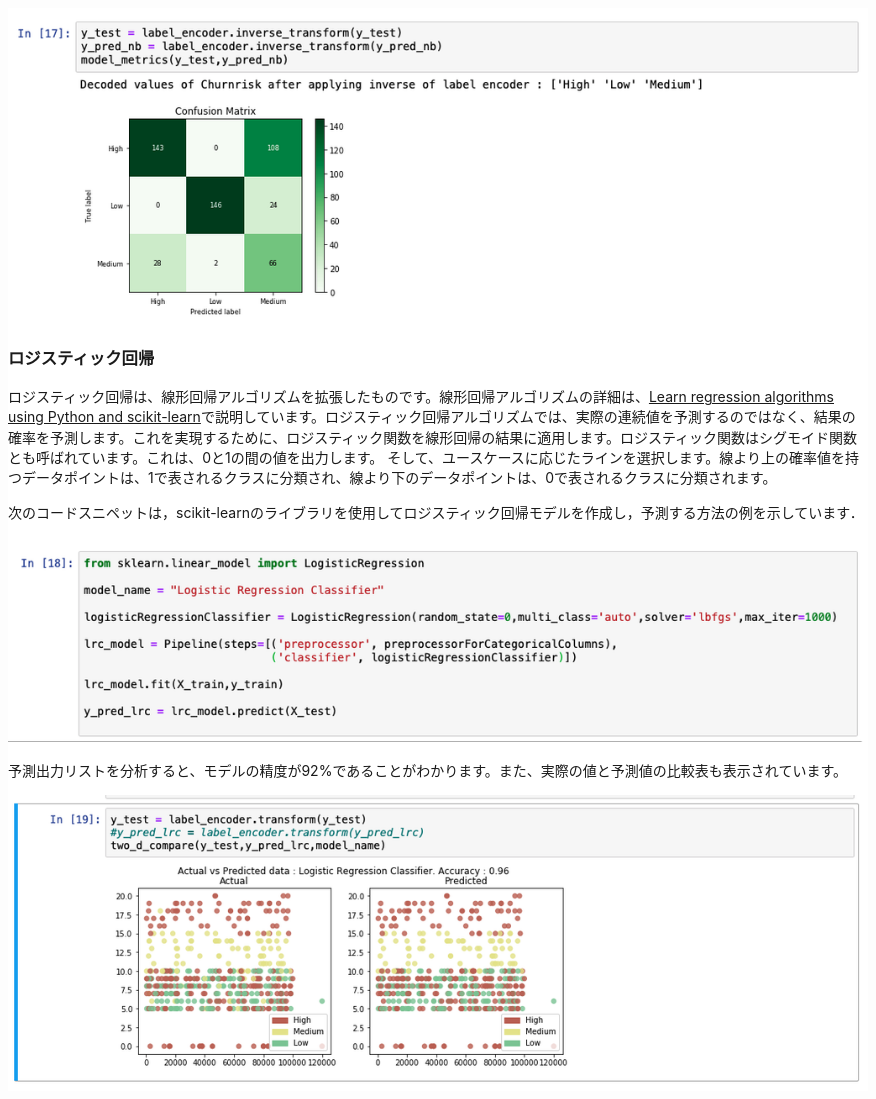 ![ナイーブ・ベイズCM](images/nb_cm.png)

### ロジスティック回帰

ロジスティック回帰は、線形回帰アルゴリズムを拡張したものです。線形回帰アルゴリズムの詳細は、[Learn regression algorithms using Python and scikit-learn](/tutorials/learn-regression-algorithms-using-python-and-scikit-learn/)で説明しています。ロジスティック回帰アルゴリズムでは、実際の連続値を予測するのではなく、結果の確率を予測します。これを実現するために、ロジスティック関数を線形回帰の結果に適用します。ロジスティック関数はシグモイド関数とも呼ばれています。これは、0と1の間の値を出力します。 そして、ユースケースに応じたラインを選択します。線より上の確率値を持つデータポイントは、1で表されるクラスに分類され、線より下のデータポイントは、0で表されるクラスに分類されます。

次のコードスニペットは，scikit-learnのライブラリを使用してロジスティック回帰モデルを作成し，予測する方法の例を示しています．

![ロジスティック回帰コード](images/lrc_code.png)

予測出力リストを分析すると、モデルの精度が92%であることがわかります。また、実際の値と予測値の比較表も表示されています。

![ロジスティック回帰2D](images/lrc_2d.png)
